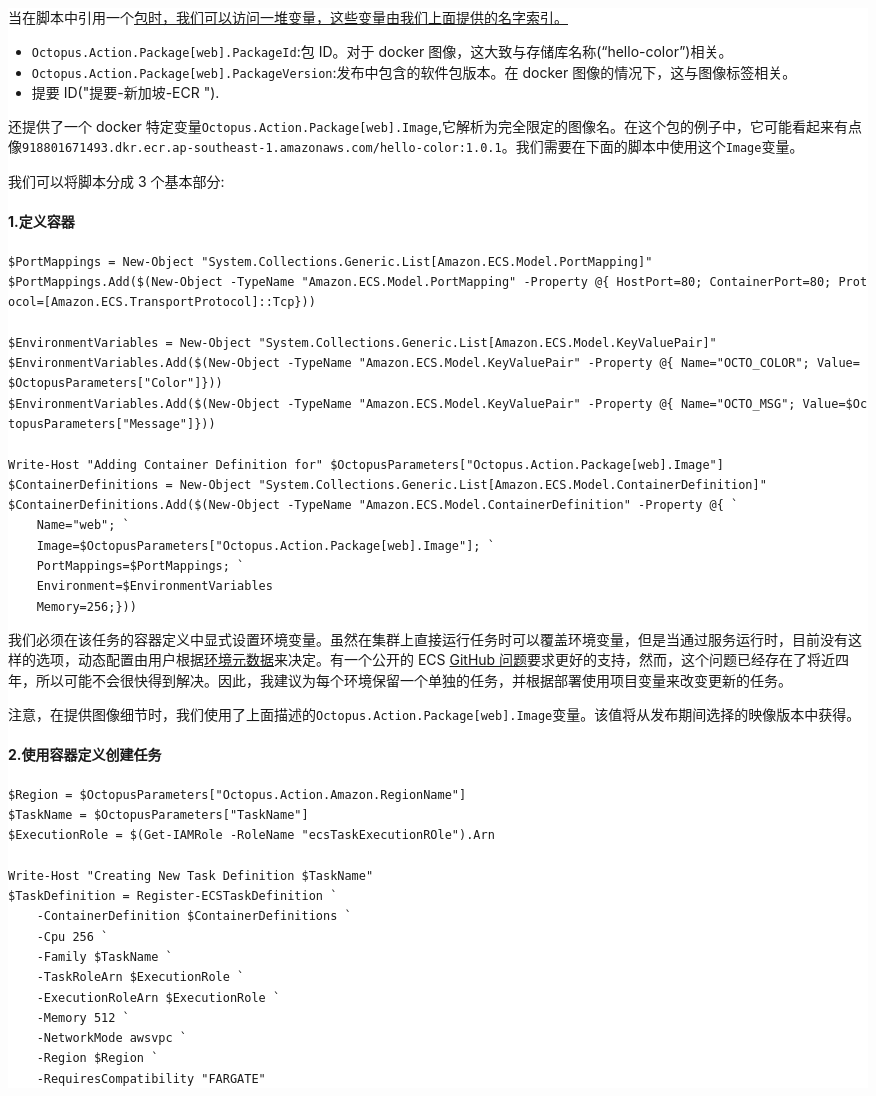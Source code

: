 当在脚本中引用一个[包时，我们可以访问一堆变量，这些变量由我们上面提供的名字索引。](https://octopus.com/docs/deployment-examples/custom-scripts/standalone-scripts#accessing-package-references-from-a-custom-script)

*   `Octopus.Action.Package[web].PackageId`:包 ID。对于 docker 图像，这大致与存储库名称(“hello-color”)相关。
*   `Octopus.Action.Package[web].PackageVersion`:发布中包含的软件包版本。在 docker 图像的情况下，这与图像标签相关。
*   提要 ID("提要-新加坡-ECR ").

还提供了一个 docker 特定变量`Octopus.Action.Package[web].Image`,它解析为完全限定的图像名。在这个包的例子中，它可能看起来有点像`918801671493.dkr.ecr.ap-southeast-1.amazonaws.com/hello-color:1.0.1`。我们需要在下面的脚本中使用这个`Image`变量。

我们可以将脚本分成 3 个基本部分:

#### 1.定义容器

```
$PortMappings = New-Object "System.Collections.Generic.List[Amazon.ECS.Model.PortMapping]"
$PortMappings.Add($(New-Object -TypeName "Amazon.ECS.Model.PortMapping" -Property @{ HostPort=80; ContainerPort=80; Protocol=[Amazon.ECS.TransportProtocol]::Tcp}))

$EnvironmentVariables = New-Object "System.Collections.Generic.List[Amazon.ECS.Model.KeyValuePair]"
$EnvironmentVariables.Add($(New-Object -TypeName "Amazon.ECS.Model.KeyValuePair" -Property @{ Name="OCTO_COLOR"; Value=$OctopusParameters["Color"]}))
$EnvironmentVariables.Add($(New-Object -TypeName "Amazon.ECS.Model.KeyValuePair" -Property @{ Name="OCTO_MSG"; Value=$OctopusParameters["Message"]}))

Write-Host "Adding Container Definition for" $OctopusParameters["Octopus.Action.Package[web].Image"]
$ContainerDefinitions = New-Object "System.Collections.Generic.List[Amazon.ECS.Model.ContainerDefinition]"
$ContainerDefinitions.Add($(New-Object -TypeName "Amazon.ECS.Model.ContainerDefinition" -Property @{ `
    Name="web"; `
    Image=$OctopusParameters["Octopus.Action.Package[web].Image"]; `
    PortMappings=$PortMappings; `
    Environment=$EnvironmentVariables
    Memory=256;})) 
```

我们必须在该任务的容器定义中显式设置环境变量。虽然在集群上直接运行任务时可以覆盖环境变量，但是当通过服务运行时，目前没有这样的选项，动态配置由用户根据[环境元数据](https://aws.amazon.com/about-aws/whats-new/2017/11/amazon-ecs-allows-containers-to-directly-access-environmental-metadata/)来决定。有一个公开的 ECS [GitHub 问题](https://github.com/aws/amazon-ecs-agent/issues/3)要求更好的支持，然而，这个问题已经存在了将近四年，所以可能不会很快得到解决。因此，我建议为每个环境保留一个单独的任务，并根据部署使用项目变量来改变更新的任务。

注意，在提供图像细节时，我们使用了上面描述的`Octopus.Action.Package[web].Image`变量。该值将从发布期间选择的映像版本中获得。

#### 2.使用容器定义创建任务

```
$Region = $OctopusParameters["Octopus.Action.Amazon.RegionName"]
$TaskName = $OctopusParameters["TaskName"]
$ExecutionRole = $(Get-IAMRole -RoleName "ecsTaskExecutionROle").Arn

Write-Host "Creating New Task Definition $TaskName"
$TaskDefinition = Register-ECSTaskDefinition `
    -ContainerDefinition $ContainerDefinitions `
    -Cpu 256 `
    -Family $TaskName `
    -TaskRoleArn $ExecutionRole `
    -ExecutionRoleArn $ExecutionRole `
    -Memory 512 `
    -NetworkMode awsvpc `
    -Region $Region `
    -RequiresCompatibility "FARGATE" 
```
